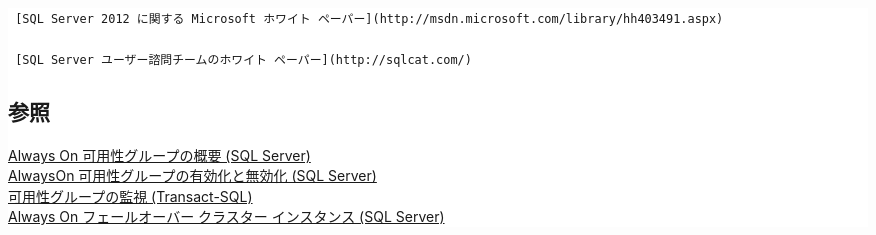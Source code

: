      [SQL Server 2012 に関する Microsoft ホワイト ペーパー](http://msdn.microsoft.com/library/hh403491.aspx)  
  
     [SQL Server ユーザー諮問チームのホワイト ペーパー](http://sqlcat.com/)  
  
## <a name="see-also"></a>参照  
 [Always On 可用性グループの概要 &#40;SQL Server&#41;](../../../database-engine/availability-groups/windows/overview-of-always-on-availability-groups-sql-server.md)   
 [AlwaysOn 可用性グループの有効化と無効化 &#40;SQL Server&#41;](../../../database-engine/availability-groups/windows/enable-and-disable-always-on-availability-groups-sql-server.md)   
 [可用性グループの監視 &#40;Transact-SQL&#41;](../../../database-engine/availability-groups/windows/monitor-availability-groups-transact-sql.md)   
 [Always On フェールオーバー クラスター インスタンス &#40;SQL Server&#41;](../../../sql-server/failover-clusters/windows/always-on-failover-cluster-instances-sql-server.md)  
  
  

